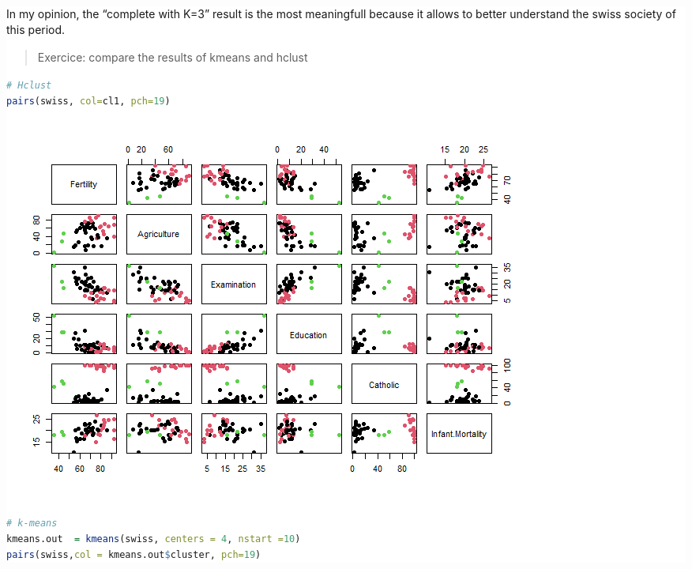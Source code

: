 In my opinion, the “complete with K=3” result is the most meaningfull
because it allows to better understand the swiss society of this period.

> Exercice: compare the results of kmeans and hclust

``` r
# Hclust
pairs(swiss, col=cl1, pch=19)
```

![](Clustering_files/figure-gfm/unnamed-chunk-14-1.png)

``` r
# k-means
kmeans.out  = kmeans(swiss, centers = 4, nstart =10)
pairs(swiss,col = kmeans.out$cluster, pch=19)
```
